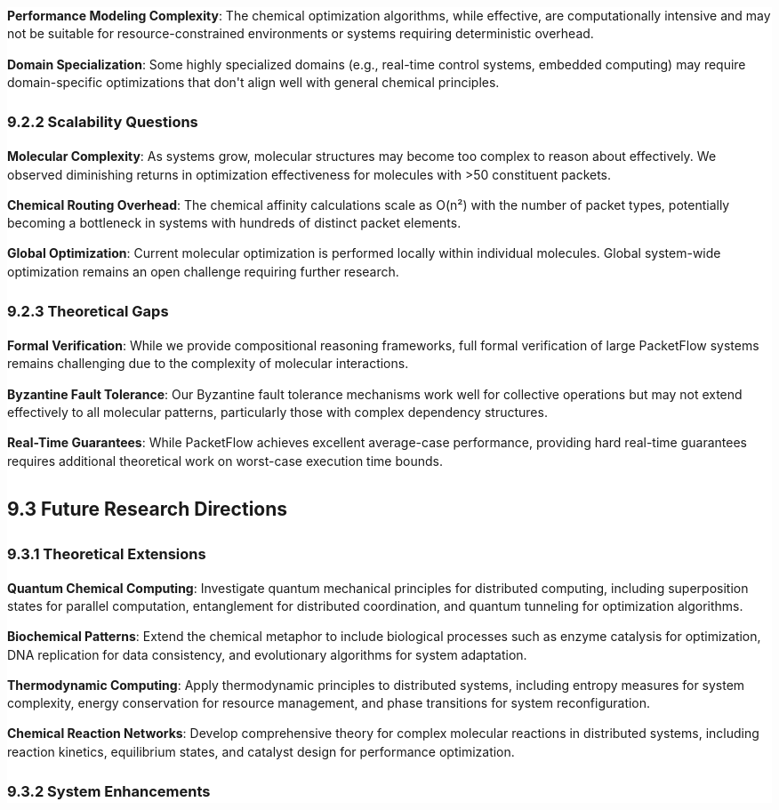 **Performance Modeling Complexity**: The chemical optimization algorithms, while effective, are computationally intensive and may not be suitable for resource-constrained environments or systems requiring deterministic overhead.

**Domain Specialization**: Some highly specialized domains (e.g., real-time control systems, embedded computing) may require domain-specific optimizations that don't align well with general chemical principles.

### 9.2.2 Scalability Questions

**Molecular Complexity**: As systems grow, molecular structures may become too complex to reason about effectively. We observed diminishing returns in optimization effectiveness for molecules with >50 constituent packets.

**Chemical Routing Overhead**: The chemical affinity calculations scale as O(n²) with the number of packet types, potentially becoming a bottleneck in systems with hundreds of distinct packet elements.

**Global Optimization**: Current molecular optimization is performed locally within individual molecules. Global system-wide optimization remains an open challenge requiring further research.

### 9.2.3 Theoretical Gaps

**Formal Verification**: While we provide compositional reasoning frameworks, full formal verification of large PacketFlow systems remains challenging due to the complexity of molecular interactions.

**Byzantine Fault Tolerance**: Our Byzantine fault tolerance mechanisms work well for collective operations but may not extend effectively to all molecular patterns, particularly those with complex dependency structures.

**Real-Time Guarantees**: While PacketFlow achieves excellent average-case performance, providing hard real-time guarantees requires additional theoretical work on worst-case execution time bounds.

## 9.3 Future Research Directions

### 9.3.1 Theoretical Extensions

**Quantum Chemical Computing**: Investigate quantum mechanical principles for distributed computing, including superposition states for parallel computation, entanglement for distributed coordination, and quantum tunneling for optimization algorithms.

**Biochemical Patterns**: Extend the chemical metaphor to include biological processes such as enzyme catalysis for optimization, DNA replication for data consistency, and evolutionary algorithms for system adaptation.

**Thermodynamic Computing**: Apply thermodynamic principles to distributed systems, including entropy measures for system complexity, energy conservation for resource management, and phase transitions for system reconfiguration.

**Chemical Reaction Networks**: Develop comprehensive theory for complex molecular reactions in distributed systems, including reaction kinetics, equilibrium states, and catalyst design for performance optimization.

### 9.3.2 System Enhancements
